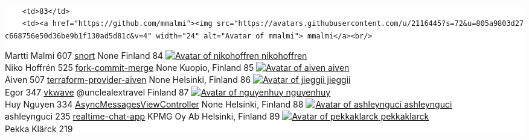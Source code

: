 		<td>83</td>
		<td><a href="https://github.com/mmalmi"><img src="https://avatars.githubusercontent.com/u/2116445?s=72&u=805a9803d27c668756e50d36be9b1f130ad5d81c&v=4" width="24" alt="Avatar of mmalmi"> mmalmi</a><br/>
Martti Malmi</td>
		<td>607</td>
		<td><a href="https://github.com/v0l/snort">snort</a></td>
		<td>None</td>
		<td>Finland</td>
	</tr>
	<tr>
		<td>84</td>
		<td><a href="https://github.com/nikohoffren"><img src="https://avatars.githubusercontent.com/u/82566656?s=72&u=2e870c3f4238801421bf7b3f2dc137a26458554d&v=4" width="24" alt="Avatar of nikohoffren"> nikohoffren</a><br/>
Niko Hoffrén</td>
		<td>525</td>
		<td><a href="https://github.com/fork-commit-merge/fork-commit-merge">fork-commit-merge</a></td>
		<td>None</td>
		<td>Kuopio, Finland</td>
	</tr>
	<tr>
		<td>85</td>
		<td><a href="https://github.com/aiven"><img src="https://avatars.githubusercontent.com/u/14290521?s=72&v=4" width="24" alt="Avatar of aiven"> aiven</a><br/>
Aiven</td>
		<td>507</td>
		<td><a href="https://github.com/aiven/terraform-provider-aiven">terraform-provider-aiven</a></td>
		<td>None</td>
		<td>Helsinki, Finland</td>
	</tr>
	<tr>
		<td>86</td>
		<td><a href="https://github.com/jieggii"><img src="https://avatars.githubusercontent.com/u/38296908?s=72&u=f7d4c1612d05f31bdfb23476e3cbc91f865abcd6&v=4" width="24" alt="Avatar of jieggii"> jieggii</a><br/>
Egor</td>
		<td>347</td>
		<td><a href="https://github.com/prostomarkeloff/vkwave">vkwave</a></td>
		<td>@unclealextravel</td>
		<td>Finland</td>
	</tr>
	<tr>
		<td>87</td>
		<td><a href="https://github.com/nguyenhuy"><img src="https://avatars.githubusercontent.com/u/587874?s=72&u=1a91d5ab7773ab4f524fb320d242e0c43f8de321&v=4" width="24" alt="Avatar of nguyenhuy"> nguyenhuy</a><br/>
Huy Nguyen</td>
		<td>334</td>
		<td><a href="https://github.com/nguyenhuy/AsyncMessagesViewController">AsyncMessagesViewController</a></td>
		<td>None</td>
		<td>Helsinki, Finland</td>
	</tr>
	<tr>
		<td>88</td>
		<td><a href="https://github.com/ashleynguci"><img src="https://avatars.githubusercontent.com/u/40316179?s=72&u=b0130b2a08ead1c89b5f235527c70effd0d4685e&v=4" width="24" alt="Avatar of ashleynguci"> ashleynguci</a><br/>
ashleynguci</td>
		<td>235</td>
		<td><a href="https://github.com/ashleynguci/realtime-chat-app">realtime-chat-app</a></td>
		<td>KPMG Oy Ab</td>
		<td>Helsinki, Finland</td>
	</tr>
	<tr>
		<td>89</td>
		<td><a href="https://github.com/pekkaklarck"><img src="https://avatars.githubusercontent.com/u/114985?s=72&v=4" width="24" alt="Avatar of pekkaklarck"> pekkaklarck</a><br/>
Pekka Klärck</td>
		<td>219</td>
